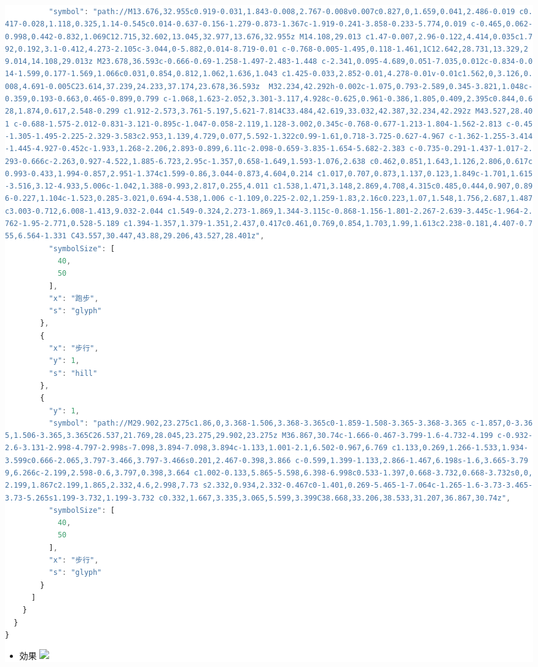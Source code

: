 ```javascript
          "symbol": "path://M13.676,32.955c0.919-0.031,1.843-0.008,2.767-0.008v0.007c0.827,0,1.659,0.041,2.486-0.019 c0.417-0.028,1.118,0.325,1.14-0.545c0.014-0.637-0.156-1.279-0.873-1.367c-1.919-0.241-3.858-0.233-5.774,0.019 c-0.465,0.062-0.998,0.442-0.832,1.069C12.715,32.602,13.045,32.977,13.676,32.955z M14.108,29.013 c1.47-0.007,2.96-0.122,4.414,0.035c1.792,0.192,3.1-0.412,4.273-2.105c-3.044,0-5.882,0.014-8.719-0.01 c-0.768-0.005-1.495,0.118-1.461,1C12.642,28.731,13.329,29.014,14.108,29.013z M23.678,36.593c-0.666-0.69-1.258-1.497-2.483-1.448 c-2.341,0.095-4.689,0.051-7.035,0.012c-0.834-0.014-1.599,0.177-1.569,1.066c0.031,0.854,0.812,1.062,1.636,1.043 c1.425-0.033,2.852-0.01,4.278-0.01v-0.01c1.562,0,3.126,0.008,4.691-0.005C23.614,37.239,24.233,37.174,23.678,36.593z  M32.234,42.292h-0.002c-1.075,0.793-2.589,0.345-3.821,1.048c-0.359,0.193-0.663,0.465-0.899,0.799 c-1.068,1.623-2.052,3.301-3.117,4.928c-0.625,0.961-0.386,1.805,0.409,2.395c0.844,0.628,1.874,0.617,2.548-0.299 c1.912-2.573,3.761-5.197,5.621-7.814C33.484,42.619,33.032,42.387,32.234,42.292z M43.527,28.401 c-0.688-1.575-2.012-0.831-3.121-0.895c-1.047-0.058-2.119,1.128-3.002,0.345c-0.768-0.677-1.213-1.804-1.562-2.813 c-0.45-1.305-1.495-2.225-2.329-3.583c2.953,1.139,4.729,0.077,5.592-1.322c0.99-1.61,0.718-3.725-0.627-4.967 c-1.362-1.255-3.414-1.445-4.927-0.452c-1.933,1.268-2.206,2.893-0.899,6.11c-2.098-0.659-3.835-1.654-5.682-2.383 c-0.735-0.291-1.437-1.017-2.293-0.666c-2.263,0.927-4.522,1.885-6.723,2.95c-1.357,0.658-1.649,1.593-1.076,2.638 c0.462,0.851,1.643,1.126,2.806,0.617c0.993-0.433,1.994-0.857,2.951-1.374c1.599-0.86,3.044-0.873,4.604,0.214 c1.017,0.707,0.873,1.137,0.123,1.849c-1.701,1.615-3.516,3.12-4.933,5.006c-1.042,1.388-0.993,2.817,0.255,4.011 c1.538,1.471,3.148,2.869,4.708,4.315c0.485,0.444,0.907,0.896-0.227,1.104c-1.523,0.285-3.021,0.694-4.538,1.006 c-1.109,0.225-2.02,1.259-1.83,2.16c0.223,1.07,1.548,1.756,2.687,1.487c3.003-0.712,6.008-1.413,9.032-2.044 c1.549-0.324,2.273-1.869,1.344-3.115c-0.868-1.156-1.801-2.267-2.639-3.445c-1.964-2.762-1.95-2.771,0.528-5.189 c1.394-1.357,1.379-1.351,2.437,0.417c0.461,0.769,0.854,1.703,1.99,1.613c2.238-0.181,4.407-0.755,6.564-1.331 C43.557,30.447,43.88,29.206,43.527,28.401z",
          "symbolSize": [
            40,
            50
          ],
          "x": "跑步",
          "s": "glyph"
        },
        {
          "x": "步行",
          "y": 1,
          "s": "hill"
        },
        {
          "y": 1,
          "symbol": "path://M29.902,23.275c1.86,0,3.368-1.506,3.368-3.365c0-1.859-1.508-3.365-3.368-3.365 c-1.857,0-3.365,1.506-3.365,3.365C26.537,21.769,28.045,23.275,29.902,23.275z M36.867,30.74c-1.666-0.467-3.799-1.6-4.732-4.199 c-0.932-2.6-3.131-2.998-4.797-2.998s-7.098,3.894-7.098,3.894c-1.133,1.001-2.1,6.502-0.967,6.769 c1.133,0.269,1.266-1.533,1.934-3.599c0.666-2.065,3.797-3.466,3.797-3.466s0.201,2.467-0.398,3.866 c-0.599,1.399-1.133,2.866-1.467,6.198s-1.6,3.665-3.799,6.266c-2.199,2.598-0.6,3.797,0.398,3.664 c1.002-0.133,5.865-5.598,6.398-6.998c0.533-1.397,0.668-3.732,0.668-3.732s0,0,2.199,1.867c2.199,1.865,2.332,4.6,2.998,7.73 s2.332,0.934,2.332-0.467c0-1.401,0.269-5.465-1-7.064c-1.265-1.6-3.73-3.465-3.73-5.265s1.199-3.732,1.199-3.732 c0.332,1.667,3.335,3.065,5.599,3.399C38.668,33.206,38.533,31.207,36.867,30.74z",
          "symbolSize": [
            40,
            50
          ],
          "x": "步行",
          "s": "glyph"
        }
      ]
    }
  }
}


```
* 効果
  ![](https://sb-datav-sample.oss-ap-northeast-1.aliyuncs.com/all-image/bar.jpg)
